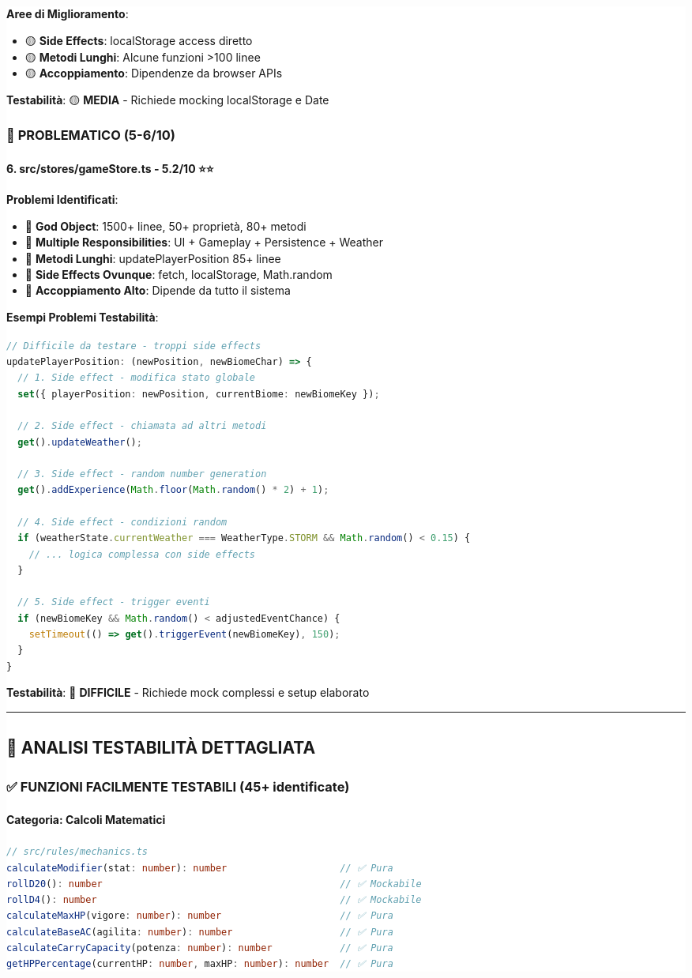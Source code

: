 **Aree di Miglioramento**:
- 🟡 **Side Effects**: localStorage access diretto
- 🟡 **Metodi Lunghi**: Alcune funzioni >100 linee
- 🟡 **Accoppiamento**: Dipendenze da browser APIs

**Testabilità**: 🟡 **MEDIA** - Richiede mocking localStorage e Date

### 🔴 **PROBLEMATICO (5-6/10)**

#### 6. **src/stores/gameStore.ts** - 5.2/10 ⭐⭐
**Problemi Identificati**:
- 🔴 **God Object**: 1500+ linee, 50+ proprietà, 80+ metodi
- 🔴 **Multiple Responsibilities**: UI + Gameplay + Persistence + Weather
- 🔴 **Metodi Lunghi**: updatePlayerPosition 85+ linee
- 🔴 **Side Effects Ovunque**: fetch, localStorage, Math.random
- 🔴 **Accoppiamento Alto**: Dipende da tutto il sistema

**Esempi Problemi Testabilità**:
```typescript
// Difficile da testare - troppi side effects
updatePlayerPosition: (newPosition, newBiomeChar) => {
  // 1. Side effect - modifica stato globale
  set({ playerPosition: newPosition, currentBiome: newBiomeKey });
  
  // 2. Side effect - chiamata ad altri metodi
  get().updateWeather();
  
  // 3. Side effect - random number generation
  get().addExperience(Math.floor(Math.random() * 2) + 1);
  
  // 4. Side effect - condizioni random
  if (weatherState.currentWeather === WeatherType.STORM && Math.random() < 0.15) {
    // ... logica complessa con side effects
  }
  
  // 5. Side effect - trigger eventi
  if (newBiomeKey && Math.random() < adjustedEventChance) {
    setTimeout(() => get().triggerEvent(newBiomeKey), 150);
  }
}
```

**Testabilità**: 🔴 **DIFFICILE** - Richiede mock complessi e setup elaborato

---

## 🧪 ANALISI TESTABILITÀ DETTAGLIATA

### ✅ **FUNZIONI FACILMENTE TESTABILI (45+ identificate)**

#### **Categoria: Calcoli Matematici**
```typescript
// src/rules/mechanics.ts
calculateModifier(stat: number): number                    // ✅ Pura
rollD20(): number                                          // ✅ Mockabile
rollD4(): number                                           // ✅ Mockabile
calculateMaxHP(vigore: number): number                     // ✅ Pura
calculateBaseAC(agilita: number): number                   // ✅ Pura
calculateCarryCapacity(potenza: number): number            // ✅ Pura
getHPPercentage(currentHP: number, maxHP: number): number  // ✅ Pura
```
